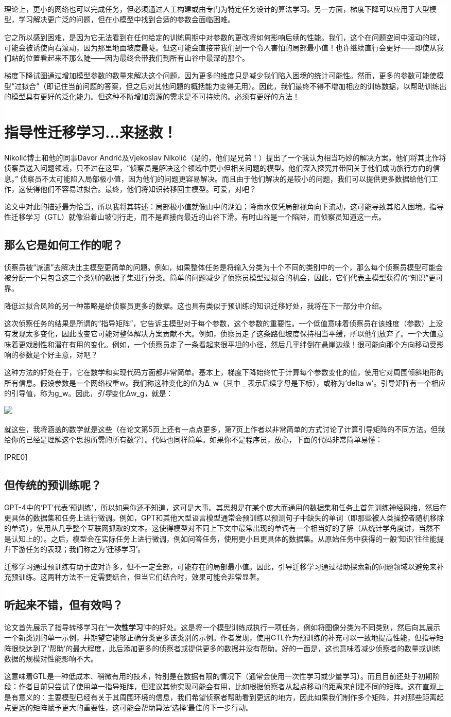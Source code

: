 理论上，更小的网络也可以完成任务，但必须通过人工构建或由专门为特定任务设计的算法学习。另一方面，梯度下降可以应用于大型模型，学习解决更广泛的问题，但在小模型中找到合适的参数会面临困难。

它之所以感到困难，是因为它无法看到在任何给定的训练周期中对参数的更改将如何影响后续的性能。我们，这个在问题空间中滚动的球，可能会被诱使向右滚动，因为那里地面坡度最陡。但这可能会直接带我们到一个令人害怕的局部最小值！也许继续直行会更好——即使从我们站的位置看起来不那么陡——因为最终会带我们到所有山谷中最深的那个。

梯度下降试图通过增加模型参数的数量来解决这个问题，因为更多的维度只是减少我们陷入困境的统计可能性。然而，更多的参数可能使模型“过拟合”（即记住当前问题的答案，但之后对其他问题的概括能力变得无用）。因此，我们最终不得不增加相应的训练数据，以帮助训练出的模型具有更好的泛化能力。但这种不断增加资源的需求是不可持续的。必须有更好的方法！

# 指导性迁移学习…来拯救！

Nikolić博士和他的同事Davor Andrić及Vjekoslav Nikolić（是的，他们是兄弟！）提出了一个我认为相当巧妙的解决方案。他们将其比作将侦察员送入问题领域，只不过在这里，“侦察员是解决这个领域中更小但相关问题的模型。他们深入探究并带回关于他们成功旅行方向的信息。” 侦察员不太可能陷入局部极小值，因为他们的问题更容易解决。而且由于他们解决的是较小的问题，我们可以提供更多数据给他们工作，这使得他们不容易过拟合。最终，他们将知识转移回主模型。可爱，对吧？

论文中对此的描述最为恰当，所以我将其转述：局部极小值就像山中的湖泊；降雨水仅凭局部视角向下流动，这可能导致其陷入困境。指导性迁移学习（GTL）就像沿着山坡侧行走，而不是直接向最近的山谷下滑。有时山谷是一个陷阱，而侦察员知道这一点。

## 那么它是如何工作的呢？

侦察员被“派遣”去解决比主模型更简单的问题。例如，如果整体任务是将输入分类为十个不同的类别中的一个，那么每个侦察员模型可能会被分配一个只包含这三个类别的数据子集进行分类。简单的问题减少了侦察员模型过拟合的机会，因此，它们代表主模型获得的“知识”更可靠。

降低过拟合风险的另一种策略是给侦察员更多的数据。这也具有类似于预训练的知识迁移好处，我将在下一部分中介绍。

这次侦察任务的结果是所谓的“指导矩阵”，它告诉主模型对于每个参数，这个参数的重要性。一个低值意味着侦察员在该维度（参数）上没有发现太多变化，因此改变它可能对整体解决方案贡献不大。例如，侦察员走了这条路但坡度保持相当平缓，所以他们放弃了。一个大值意味着更戏剧性和潜在有用的变化。例如，一个侦察员走了一条看起来很平坦的小径，然后几乎绊倒在悬崖边缘！很可能向那个方向移动受影响的参数是个好主意，对吧？

这种方法的好处在于，它在数学和实现代码方面都非常简单。基本上，梯度下降始终忙于计算每个参数变化的值，使用它对周围倾斜地形的所有信息。假设参数是一个网络权重w。我们称这种变化的值为Δ_w（其中 _ 表示后续字母是下标），或称为‘delta w’。引导矩阵有一个相应的引导值，称为g_w。因此，*引导*变化Δw_g，就是：

![](../Images/c0b887d357980c29ca1a00280040402f.png)

就这些，我将涵盖的数学就是这些（在论文第5页上还有一点点更多，第7页上作者以非常简单的方式讨论了计算引导矩阵的不同方法。但我给你的已经是理解这个思想所需的所有数学）。代码也同样简单。如果你不是程序员，放心，下面的代码非常简单易懂：

[PRE0]

## 但传统的预训练呢？

GPT-4中的‘PT’代表‘预训练’，所以如果你还不知道，这可是大事。其思想是在某个庞大而通用的数据集和任务上首先训练神经网络，然后在更具体的数据集和任务上进行微调。例如，GPT和其他大型语言模型通常会预训练以预测句子中缺失的单词（即那些被人类操控者随机移除的单词），使用从几乎整个互联网抓取的文本。这使得模型对不同上下文中最常出现的单词有一个相当好的了解（从统计学角度讲，当然不是认知上的）。之后，模型会在实际任务上进行微调，例如问答任务，使用更小且更具体的数据集。从原始任务中获得的一般‘知识’往往能提升下游任务的表现；我们称之为‘迁移学习’。

迁移学习通过预训练有助于应对许多，但不一定全部，可能存在的局部最小值。因此，引导迁移学习通过帮助探索新的问题领域以避免来补充预训练。这两种方法不一定需要结合，但当它们结合时，效果可能会非常显著。

## 听起来不错，但有效吗？

论文首先展示了指导转移学习在‘**一次性学习**’中的好处。这是将一个模型训练成执行一项任务，例如将图像分类为不同类别，然后向其展示一个新类别的单一示例，并期望它能够正确分类更多该类别的示例。作者发现，使用GTL作为预训练的补充可以一致地提高性能，但指导矩阵很快达到了‘帮助’的最大程度，此后添加更多的侦察者或提供更多的数据并没有帮助。好的一面是，这也意味着减少侦察者的数量或训练数据的规模对性能影响不大。

这意味着GTL是一种低成本、稍微有用的技术，特别是在数据有限的情况下（通常会使用一次性学习或少量学习）。而且目前还处于初期阶段：作者目前只尝试了使用单一指导矩阵，但建议其他实现可能会有用，比如根据侦察者从起点移动的距离来创建不同的矩阵。这在直观上是有意义的：主要模型已经有关于其周围环境的信息，我们希望侦察者帮助看到更远的地方，因此如果我们制作多个矩阵，并对那些距离起点更远的矩阵赋予更大的重要性，这可能会帮助算法‘选择’最佳的下一步行动。
